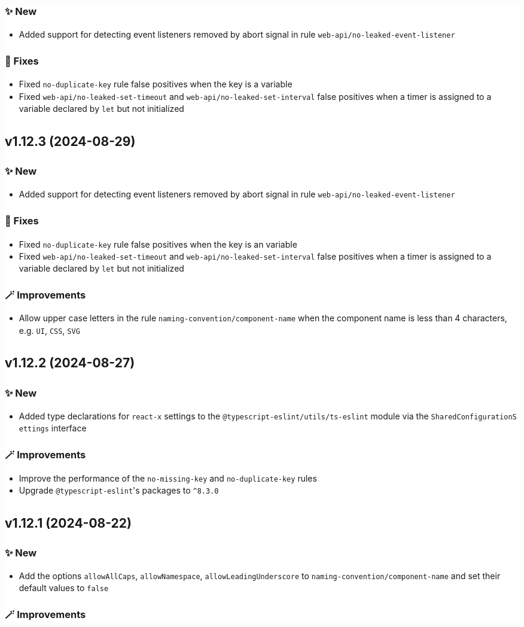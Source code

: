 ### ✨ New

- Added support for detecting event listeners removed by abort signal in rule `web-api/no-leaked-event-listener`

### 🐞 Fixes

- Fixed `no-duplicate-key` rule false positives when the key is a variable
- Fixed `web-api/no-leaked-set-timeout` and `web-api/no-leaked-set-interval` false positives when a timer is assigned to a variable declared by `let` but not initialized

## v1.12.3 (2024-08-29)

### ✨ New

- Added support for detecting event listeners removed by abort signal in rule `web-api/no-leaked-event-listener`

### 🐞 Fixes

- Fixed `no-duplicate-key` rule false positives when the key is an variable
- Fixed `web-api/no-leaked-set-timeout` and `web-api/no-leaked-set-interval` false positives when a timer is assigned to a variable declared by `let` but not initialized

### 🪄 Improvements

- Allow upper case letters in the rule `naming-convention/component-name` when the component name is less than 4 characters, e.g. `UI`, `CSS`, `SVG`

## v1.12.2 (2024-08-27)

### ✨ New

- Added type declarations for `react-x` settings to the `@typescript-eslint/utils/ts-eslint` module via the `SharedConfigurationSettings` interface

### 🪄 Improvements

- Improve the performance of the `no-missing-key` and `no-duplicate-key` rules
- Upgrade `@typescript-eslint`'s packages to `^8.3.0`

## v1.12.1 (2024-08-22)

### ✨ New

- Add the options `allowAllCaps`, `allowNamespace`, `allowLeadingUnderscore` to `naming-convention/component-name` and set their default values to `false`

### 🪄 Improvements
